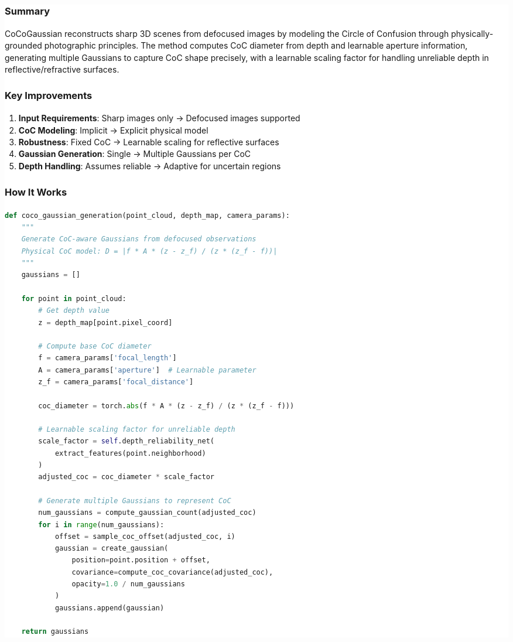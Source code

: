### Summary
CoCoGaussian reconstructs sharp 3D scenes from defocused images by modeling the Circle of Confusion through physically-grounded photographic principles. The method computes CoC diameter from depth and learnable aperture information, generating multiple Gaussians to capture CoC shape precisely, with a learnable scaling factor for handling unreliable depth in reflective/refractive surfaces.

### Key Improvements
1. **Input Requirements**: Sharp images only → Defocused images supported
2. **CoC Modeling**: Implicit → Explicit physical model
3. **Robustness**: Fixed CoC → Learnable scaling for reflective surfaces
4. **Gaussian Generation**: Single → Multiple Gaussians per CoC
5. **Depth Handling**: Assumes reliable → Adaptive for uncertain regions

### How It Works

```python
def coco_gaussian_generation(point_cloud, depth_map, camera_params):
    """
    Generate CoC-aware Gaussians from defocused observations
    Physical CoC model: D = |f * A * (z - z_f) / (z * (z_f - f))|
    """
    gaussians = []
    
    for point in point_cloud:
        # Get depth value
        z = depth_map[point.pixel_coord]
        
        # Compute base CoC diameter
        f = camera_params['focal_length']
        A = camera_params['aperture']  # Learnable parameter
        z_f = camera_params['focal_distance']
        
        coc_diameter = torch.abs(f * A * (z - z_f) / (z * (z_f - f)))
        
        # Learnable scaling factor for unreliable depth
        scale_factor = self.depth_reliability_net(
            extract_features(point.neighborhood)
        )
        adjusted_coc = coc_diameter * scale_factor
        
        # Generate multiple Gaussians to represent CoC
        num_gaussians = compute_gaussian_count(adjusted_coc)
        for i in range(num_gaussians):
            offset = sample_coc_offset(adjusted_coc, i)
            gaussian = create_gaussian(
                position=point.position + offset,
                covariance=compute_coc_covariance(adjusted_coc),
                opacity=1.0 / num_gaussians
            )
            gaussians.append(gaussian)
    
    return gaussians
```
